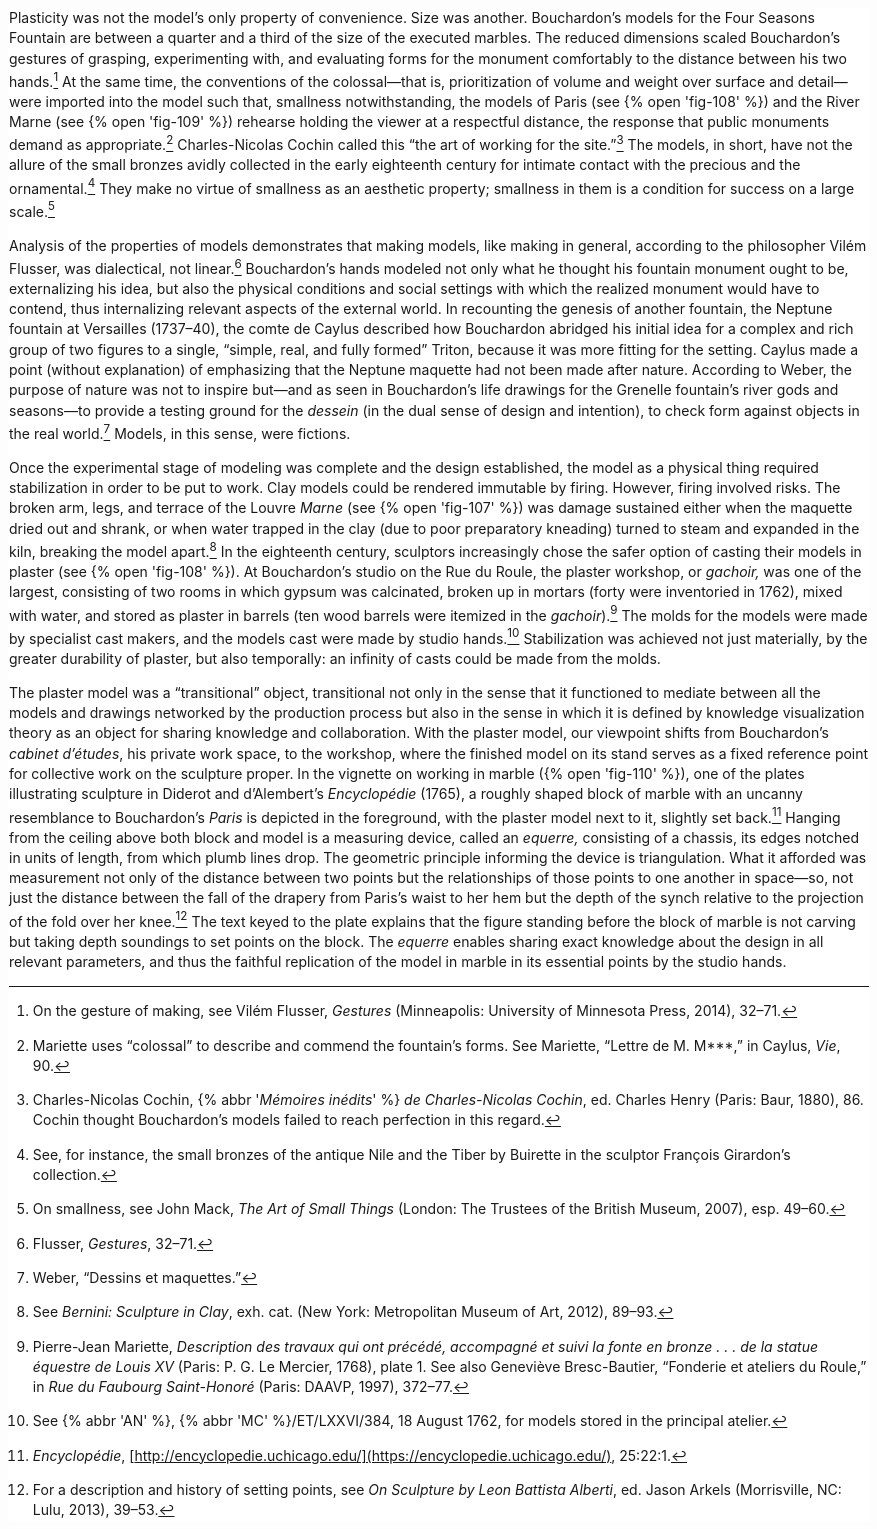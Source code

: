 Plasticity was not the model’s only property of convenience. Size was another. Bouchardon’s models for the Four Seasons Fountain are between a quarter and a third of the size of the executed marbles. The reduced dimensions scaled Bouchardon’s gestures of grasping, experimenting with, and evaluating forms for the monument comfortably to the distance between his two hands.[^18] At the same time, the conventions of the colossal—that is, prioritization of volume and weight over surface and detail—were imported into the model such that, smallness notwithstanding, the models of Paris (see {% open 'fig-108' %}) and the River Marne (see {% open 'fig-109' %}) rehearse holding the viewer at a respectful distance, the response that public monuments demand as appropriate.[^19] Charles-Nicolas Cochin called this “the art of working for the site.”[^20] The models, in short, have not the allure of the small bronzes avidly collected in the early eighteenth century for intimate contact with the precious and the ornamental.[^21] They make no virtue of smallness as an aesthetic property; smallness in them is a condition for success on a large scale.[^22]

Analysis of the properties of models demonstrates that making models, like making in general, according to the philosopher Vilém Flusser, was dialectical, not linear.[^23] Bouchardon’s hands modeled not only what he thought his fountain monument ought to be, externalizing his idea, but also the physical conditions and social settings with which the realized monument would have to contend, thus internalizing relevant aspects of the external world. In recounting the genesis of another fountain, the Neptune fountain at Versailles (1737–40), the comte de Caylus described how Bouchardon abridged his initial idea for a complex and rich group of two figures to a single, “simple, real, and fully formed” Triton, because it was more fitting for the setting. Caylus made a point (without explanation) of emphasizing that the Neptune maquette had not been made after nature. According to Weber, the purpose of nature was not to inspire but—and as seen in Bouchardon’s life drawings for the Grenelle fountain’s river gods and seasons—to provide a testing ground for the *dessein* (in the dual sense of design and intention), to check form against objects in the real world.[^24] Models, in this sense, were fictions.

Once the experimental stage of modeling was complete and the design established, the model as a physical thing required stabilization in order to be put to work. Clay models could be rendered immutable by firing. However, firing involved risks. The broken arm, legs, and terrace of the Louvre *Marne* (see {% open 'fig-107' %}) was damage sustained either when the maquette dried out and shrank, or when water trapped in the clay (due to poor preparatory kneading) turned to steam and expanded in the kiln, breaking the model apart.[^25] In the eighteenth century, sculptors increasingly chose the safer option of casting their models in plaster (see {% open 'fig-108' %}). At Bouchardon’s studio on the Rue du Roule, the plaster workshop, or *gachoir,* was one of the largest, consisting of two rooms in which gypsum was calcinated, broken up in mortars (forty were inventoried in 1762), mixed with water, and stored as plaster in barrels (ten wood barrels were itemized in the *gachoir*).[^26] The molds for the models were made by specialist cast makers, and the models cast were made by studio hands.[^27] Stabilization was achieved not just materially, by the greater durability of plaster, but also temporally: an infinity of casts could be made from the molds.

The plaster model was a “transitional” object, transitional not only in the sense that it functioned to mediate between all the models and drawings networked by the production process but also in the sense in which it is defined by knowledge visualization theory as an object for sharing knowledge and collaboration. With the plaster model, our viewpoint shifts from Bouchardon’s *cabinet d’études*, his private work space, to the workshop, where the finished model on its stand serves as a fixed reference point for collective work on the sculpture proper. In the vignette on working in marble ({% open 'fig-110' %}), one of the plates illustrating sculpture in Diderot and d’Alembert’s *Encyclopédie* (1765), a roughly shaped block of marble with an uncanny resemblance to Bouchardon’s *Paris* is depicted in the foreground, with the plaster model next to it, slightly set back.[^28] Hanging from the ceiling above both block and model is a measuring device, called an *equerre,* consisting of a chassis, its edges notched in units of length, from which plumb lines drop. The geometric principle informing the device is triangulation. What it afforded was measurement not only of the distance between two points but the relationships of those points to one another in space—so, not just the distance between the fall of the drapery from Paris’s waist to her hem but the depth of the synch relative to the projection of the fold over her knee.[^29] The text keyed to the plate explains that the figure standing before the block of marble is not carving but taking depth soundings to set points on the block. The *equerre* enables sharing exact knowledge about the design in all relevant parameters, and thus the faithful replication of the model in marble in its essential points by the studio hands.


[^1]: Antoine Furetière, *Dictionnaire universel*, 2 vols. (Paris: Husson, Johnson & Swart, 1727), 2: s.v. “Modèle.”
[^2]: See Juliette Trey, “‘Ils veulent tous l’imiter, et aucun n’en approche’: Bouchardon et les dessinateurs de son temps,” in *Edme Bouchardon (1698–1762): Une idée du beau*, exh. cat. (Paris: Musée du Louvre, 2016), 24–33.
[^3]: Edme Bouchardon, “Inventaire après décès,” 18 August 1762, {% abbr 'AN' %}, {% abbr 'MC' %}/ET/LXXVI/384.
[^4]: See Édouard Kopp, *Edme Bouchardon: The Learned Draftsman* (Los Angeles: J. Paul Getty Museum, 2017), 193–234.
[^5]: For Pierre-Jean Mariette, see Édouard Kopp, “Les Collectionneurs de Bouchardon,” in *Edme Bouchardon (1698–1762)*, 44–53. For the comte de Caylus, see Anne-Claude-Philippe de Tubières, comte de Caylus, *Vie de d’Edme Bouchardon, sculpteur du roi* (Paris: n.p., 1762).
[^6]: See François Basan, *Catalogue des tableaux, desseins, estampes .&#160;.&#160;. modèles en cire et en plâtre laissés après le décès de M. Bouchardon* (Paris: de Lormel, 1762), lot 16.
[^7]: This is a representative sample of the models actually produced. For a wider canvas, see Guilhem Scherf, “La Fontaine de Grenelle,” in *Edme Bouchardon (1698–1762)*, 228–34.
[^8]: *Encyclopédie*, [http://encyclopedie.uchicago.edu/](https://encyclopedie.uchicago.edu/), s.v. “Modeler,” 10:600.
[^9]: On fountain as metaphor, see Isabelle Trivisani-Moreau, “L’Ultime métamorphose: Enjeux et difficultés de la représentation et de l’utilisation de l’eau dans les romans de 1660 à 1680,” in *Sources et fontaines du Moyen Âge à l’âge baroque* (Paris: Classiques Garnier, 1998), 415–35.
[^10]: Caylus, *Vie*, 16–17.
[^11]: See *Edme Bouchardon (1698–1762)*, cat. 212, model for the Cardinal Fleury monument.
[^12]: {% abbr 'AN' %}, AB/XIX/4228, dossier 10, *Mémoire des frais fait par E.B.&#160;.&#160;.&#160;. pour le mausolée de Son Em<sup>ce</sup> le Cardinal de Fleury*, 24 May 1743. He gave four months’ anxiety and worry as his fourth and last reason. He received 4,000 livres for the work and kept the model.
[^13]: Gerold Weber, “Dessins et maquettes d’Edme Bouchardon,” *Revue de l’art* 6 (1969): 39–50.
[^14]: *Encyclopédie*, [http://encyclopedie.uchicago.edu/](https://encyclopedie.uchicago.edu/), s.v. “Modeler,” 10:599. See also Nicolas Penny, *The Materials of Sculpture* (New Haven: Yale University Press, 1993), 215–18.
[^15]: Caylus conflates softness of medium and quietness of sorrow when describing the “impressions douces” of the model of the Fleury monument; see *Vie*, 75. In its stiffer consistency, wax was also used for portraiture.
[^16]: See Nicolas de Largillière’s *Portrait of René Frémin* (ca. 1713, Berlin, Gemäldegalerie) for a juxtaposition of unformed matter and full-formed models.
[^17]: On Bouchardon’s balance of hardness and softness, see Pierre-Jean Mariette, “Lettre de M. M\*\*\* à un ami de province, au sujet de la nouvelle Fontaine de la rue de Grenelle” (1746), reprinted in Caylus, *Vie*, 93.
[^18]: On the gesture of making, see Vilém Flusser, *Gestures* (Minneapolis: University of Minnesota Press, 2014), 32–71.
[^19]: Mariette uses “colossal” to describe and commend the fountain’s forms. See Mariette, “Lettre de M. M\*\*\*,” in Caylus, *Vie*, 90.
[^20]: Charles-Nicolas Cochin, {% abbr '*Mémoires inédits*' %} *de Charles-Nicolas Cochin*, ed. Charles Henry (Paris: Baur, 1880), 86. Cochin thought Bouchardon’s models failed to reach perfection in this regard.
[^21]: See, for instance, the small bronzes of the antique Nile and the Tiber by Buirette in the sculptor François Girardon’s collection.
[^22]: On smallness, see John Mack, *The Art of Small Things* (London: The Trustees of the British Museum, 2007), esp. 49–60.
[^23]: Flusser, *Gestures*, 32–71.
[^24]: Weber, “Dessins et maquettes.”
[^25]: See *Bernini: Sculpture in Clay*, exh. cat. (New York: Metropolitan Museum of Art, 2012), 89–93.
[^26]: Pierre-Jean Mariette, *Description des travaux qui ont précédé, accompagné et suivi la fonte en bronze . . . de la statue équestre de Louis XV* (Paris: P. G. Le Mercier, 1768), plate 1. See also Geneviève Bresc-Bautier, “Fonderie et ateliers du Roule,” in *Rue du Faubourg Saint-Honoré* (Paris: DAAVP, 1997), 372–77.
[^27]: See {% abbr 'AN' %}, {% abbr 'MC' %}/ET/LXXVI/384, 18 August 1762, for models stored in the principal atelier.
[^28]: *Encyclopédie*, [http://encyclopedie.uchicago.edu/](https://encyclopedie.uchicago.edu/), 25:22:1.
[^29]: For a description and history of setting points, see *On Sculpture by Leon Battista Alberti*, ed. Jason Arkels (Morrisville, NC: Lulu, 2013), 39–53.
[^30]: Cochin, *Mémoires*, 98.
[^31]: On making and doing, see Giorgio Agamben, “Poiesis and Praxis,” in *The Mass without Content* (Stanford: Stanford University Press, 1999), 68–94.
[^32]: The context was the model of the Louis XV monument. See Guilhem Scherf, “Le Monument à Louis XV,” in *Edme Bouchardon (1698–1762)*, 371.
[^33]: Cochin, *Mémoires*, 98.
[^34]: Christian Michel, *Charles-Nicolas Cochin et l’art des lumières* (Rome: École française de Rome, 1993), 614.
[^35]: Gilbert Simondon, *The Mode of Existence of Technological Objects* (Minneapolis: University of Minnesota Press, 2016).
[^36]: Pierre Remy, *Catalogue raisonné des tableaux, bronzes, terres cuites, figures et bustes de plâtre .&#160;.&#160;. qui composent le cabinet de feu M. Cayeux* (Paris: Vente, 1769), lot 87.